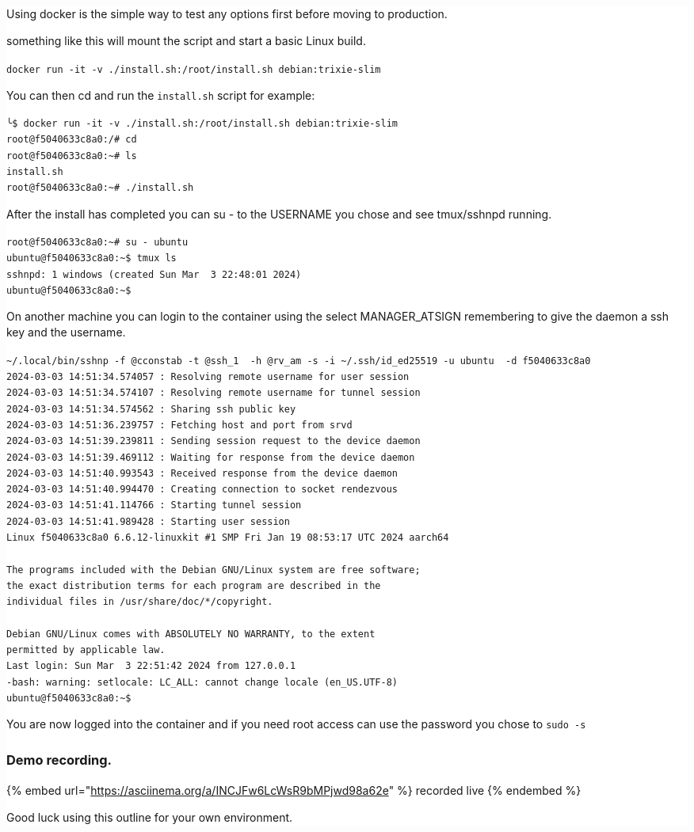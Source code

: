 Using docker is the simple way to test any options first before moving to production.

something like this will mount the script and start a basic Linux build.

`docker run -it -v ./install.sh:/root/install.sh debian:trixie-slim`

You can then cd and run the `install.sh` script for example:

```
╰$ docker run -it -v ./install.sh:/root/install.sh debian:trixie-slim
root@f5040633c8a0:/# cd
root@f5040633c8a0:~# ls
install.sh
root@f5040633c8a0:~# ./install.sh 
```

After the install has completed you can su - to the USERNAME you chose and see tmux/sshnpd running.

```
root@f5040633c8a0:~# su - ubuntu
ubuntu@f5040633c8a0:~$ tmux ls
sshnpd: 1 windows (created Sun Mar  3 22:48:01 2024)
ubuntu@f5040633c8a0:~$ 
```

On another machine you can login to the container using the select MANAGER\_ATSIGN remembering to give the daemon a ssh key and the username.

```
~/.local/bin/sshnp -f @cconstab -t @ssh_1  -h @rv_am -s -i ~/.ssh/id_ed25519 -u ubuntu  -d f5040633c8a0
2024-03-03 14:51:34.574057 : Resolving remote username for user session
2024-03-03 14:51:34.574107 : Resolving remote username for tunnel session
2024-03-03 14:51:34.574562 : Sharing ssh public key
2024-03-03 14:51:36.239757 : Fetching host and port from srvd
2024-03-03 14:51:39.239811 : Sending session request to the device daemon
2024-03-03 14:51:39.469112 : Waiting for response from the device daemon
2024-03-03 14:51:40.993543 : Received response from the device daemon
2024-03-03 14:51:40.994470 : Creating connection to socket rendezvous
2024-03-03 14:51:41.114766 : Starting tunnel session
2024-03-03 14:51:41.989428 : Starting user session
Linux f5040633c8a0 6.6.12-linuxkit #1 SMP Fri Jan 19 08:53:17 UTC 2024 aarch64

The programs included with the Debian GNU/Linux system are free software;
the exact distribution terms for each program are described in the
individual files in /usr/share/doc/*/copyright.

Debian GNU/Linux comes with ABSOLUTELY NO WARRANTY, to the extent
permitted by applicable law.
Last login: Sun Mar  3 22:51:42 2024 from 127.0.0.1
-bash: warning: setlocale: LC_ALL: cannot change locale (en_US.UTF-8)
ubuntu@f5040633c8a0:~$
```

You are now logged into the container and if you need root access can use the password you chose to `sudo -s`

### Demo recording.

{% embed url="https://asciinema.org/a/INCJFw6LcWsR9bMPjwd98a62e" %}
recorded live
{% endembed %}

Good luck using this outline for your own environment.
